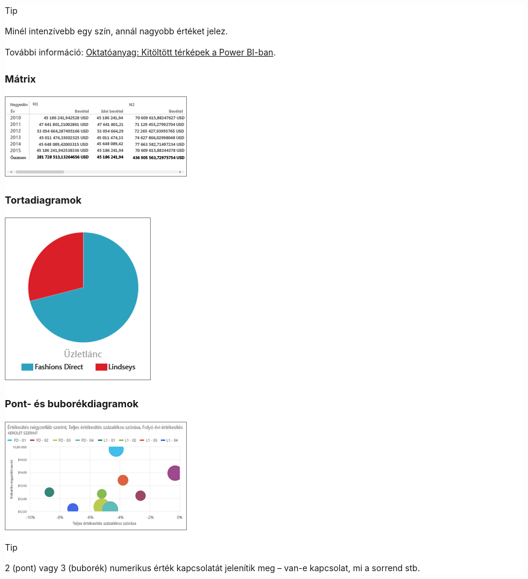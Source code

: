>[!TIP]
>Minél intenzívebb egy szín, annál nagyobb értéket jelez.

További információ: [Oktatóanyag: Kitöltött térképek a Power BI-ban](power-bi-visualization-filled-maps-choropleths.md).

### <a name="matrix"></a>Mátrix
![](media/power-bi-visualization-types-for-reports-and-q-and-a/matrix.png)

### <a name="pie-charts"></a>Tortadiagramok
![](media/power-bi-visualization-types-for-reports-and-q-and-a/pbi_nancy_viz_pie.png)

### <a name="scatter-and-bubble-charts"></a>Pont- és buborékdiagramok
![](media/power-bi-visualization-types-for-reports-and-q-and-a/pbi_nancy_viz_bubble.png)

>[!TIP]
>2 (pont) vagy 3 (buborék) numerikus érték kapcsolatát jelenítik meg – van-e kapcsolat, mi a sorrend stb.
